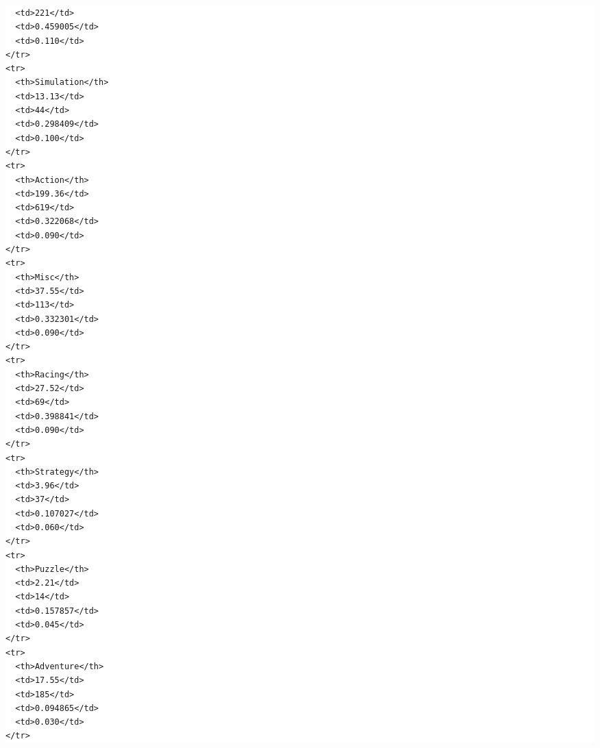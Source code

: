      <td>221</td>
      <td>0.459005</td>
      <td>0.110</td>
    </tr>
    <tr>
      <th>Simulation</th>
      <td>13.13</td>
      <td>44</td>
      <td>0.298409</td>
      <td>0.100</td>
    </tr>
    <tr>
      <th>Action</th>
      <td>199.36</td>
      <td>619</td>
      <td>0.322068</td>
      <td>0.090</td>
    </tr>
    <tr>
      <th>Misc</th>
      <td>37.55</td>
      <td>113</td>
      <td>0.332301</td>
      <td>0.090</td>
    </tr>
    <tr>
      <th>Racing</th>
      <td>27.52</td>
      <td>69</td>
      <td>0.398841</td>
      <td>0.090</td>
    </tr>
    <tr>
      <th>Strategy</th>
      <td>3.96</td>
      <td>37</td>
      <td>0.107027</td>
      <td>0.060</td>
    </tr>
    <tr>
      <th>Puzzle</th>
      <td>2.21</td>
      <td>14</td>
      <td>0.157857</td>
      <td>0.045</td>
    </tr>
    <tr>
      <th>Adventure</th>
      <td>17.55</td>
      <td>185</td>
      <td>0.094865</td>
      <td>0.030</td>
    </tr>
  </tbody>
</table>
</div>
